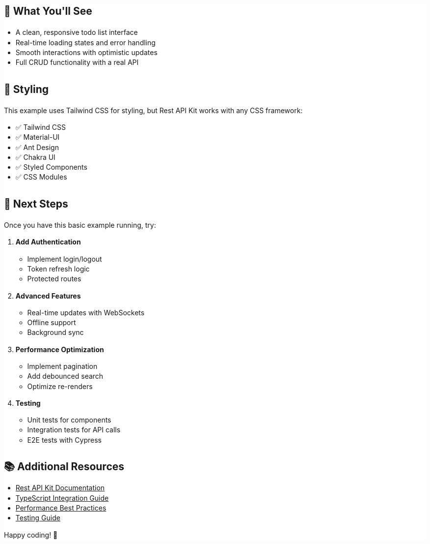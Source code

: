 ## 📱 What You'll See

- A clean, responsive todo list interface
- Real-time loading states and error handling
- Smooth interactions with optimistic updates
- Full CRUD functionality with a real API

## 🎨 Styling

This example uses Tailwind CSS for styling, but Rest API Kit works with any CSS framework:
- ✅ Tailwind CSS
- ✅ Material-UI
- ✅ Ant Design
- ✅ Chakra UI
- ✅ Styled Components
- ✅ CSS Modules

## 🔄 Next Steps

Once you have this basic example running, try:

1. **Add Authentication**
   - Implement login/logout
   - Token refresh logic
   - Protected routes

2. **Advanced Features**
   - Real-time updates with WebSockets
   - Offline support
   - Background sync

3. **Performance Optimization**
   - Implement pagination
   - Add debounced search
   - Optimize re-renders

4. **Testing**
   - Unit tests for components
   - Integration tests for API calls
   - E2E tests with Cypress

## 📚 Additional Resources

- [Rest API Kit Documentation](../../README.md)
- [TypeScript Integration Guide](../../TYPESCRIPT.md)
- [Performance Best Practices](../../PERFORMANCE.md)
- [Testing Guide](../../TESTING.md)

Happy coding! 🎉
